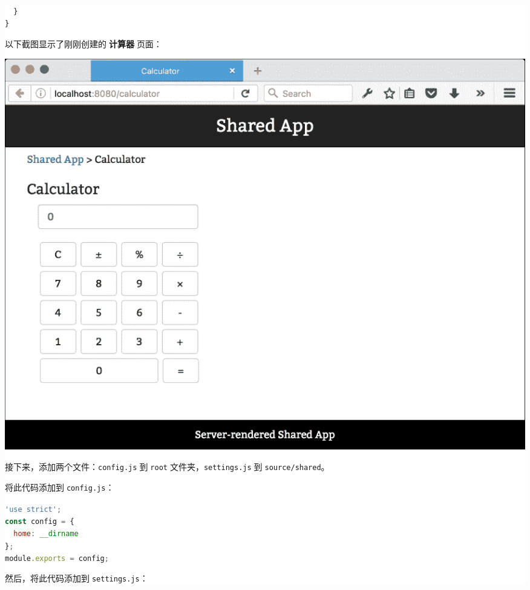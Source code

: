 ```js
  }
}
```

以下截图显示了刚刚创建的 **计算器** 页面：

![创建组件](img/B04943_09_01.jpg)

接下来，添加两个文件：`config.js` 到 `root` 文件夹，`settings.js` 到 `source/shared`。

将此代码添加到 `config.js`：

```js
'use strict';
const config = {
  home: __dirname
};
module.exports = config;
```

然后，将此代码添加到 `settings.js`：
